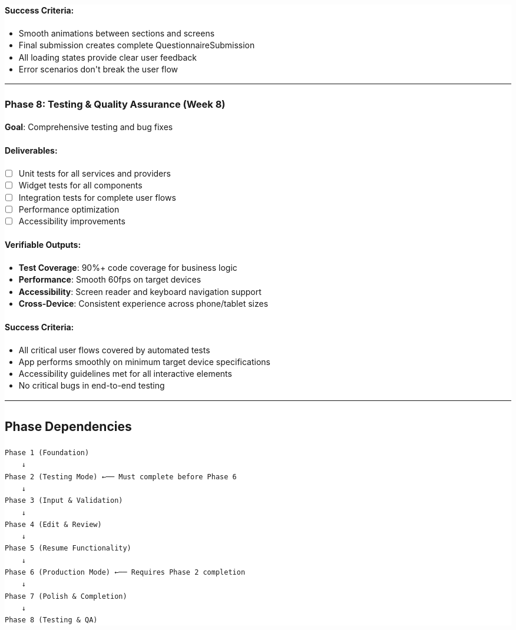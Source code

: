 #### Success Criteria:
- Smooth animations between sections and screens
- Final submission creates complete QuestionnaireSubmission
- All loading states provide clear user feedback
- Error scenarios don't break the user flow

---

### Phase 8: Testing & Quality Assurance (Week 8)
**Goal**: Comprehensive testing and bug fixes

#### Deliverables:
- [ ] Unit tests for all services and providers
- [ ] Widget tests for all components
- [ ] Integration tests for complete user flows
- [ ] Performance optimization
- [ ] Accessibility improvements

#### Verifiable Outputs:
- **Test Coverage**: 90%+ code coverage for business logic
- **Performance**: Smooth 60fps on target devices
- **Accessibility**: Screen reader and keyboard navigation support
- **Cross-Device**: Consistent experience across phone/tablet sizes

#### Success Criteria:
- All critical user flows covered by automated tests
- App performs smoothly on minimum target device specifications
- Accessibility guidelines met for all interactive elements
- No critical bugs in end-to-end testing

---

## Phase Dependencies

```
Phase 1 (Foundation)
    ↓
Phase 2 (Testing Mode) ←── Must complete before Phase 6
    ↓
Phase 3 (Input & Validation)
    ↓
Phase 4 (Edit & Review)
    ↓
Phase 5 (Resume Functionality)
    ↓
Phase 6 (Production Mode) ←── Requires Phase 2 completion
    ↓
Phase 7 (Polish & Completion)
    ↓
Phase 8 (Testing & QA)
```
